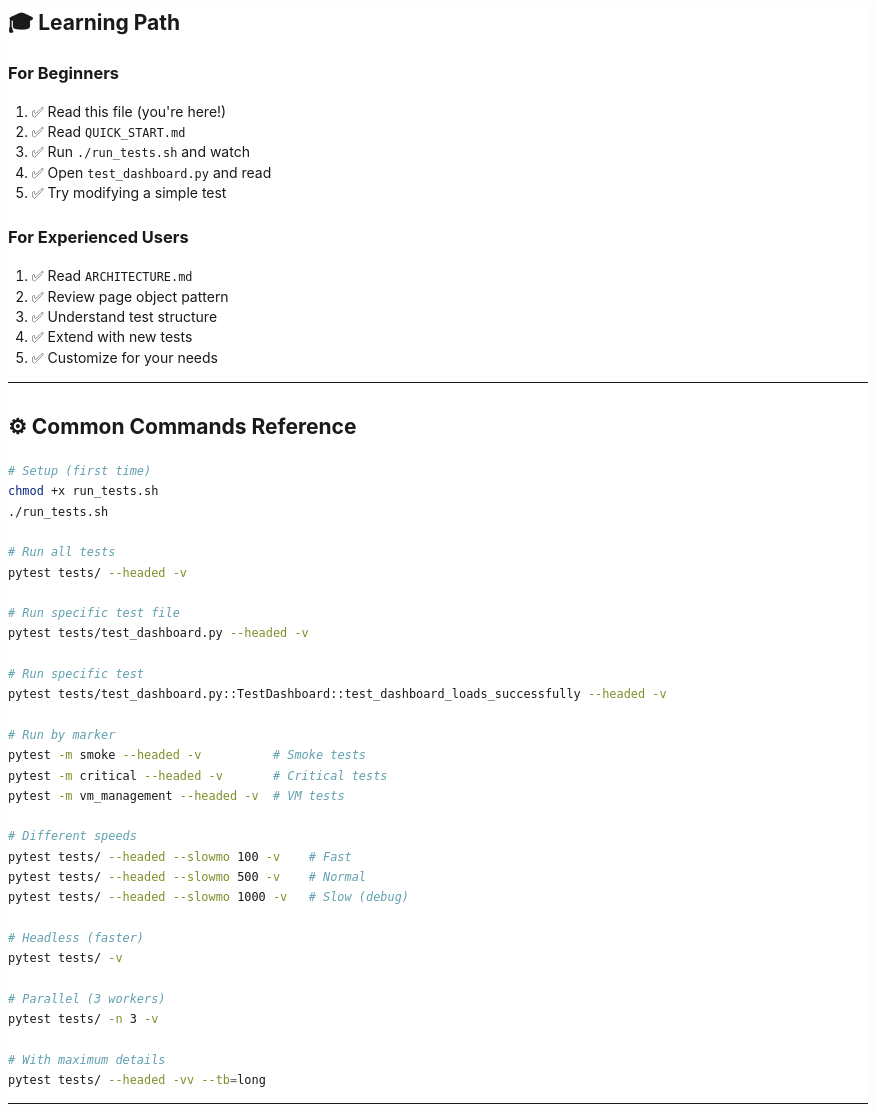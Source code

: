 
## 🎓 Learning Path

### For Beginners
1. ✅ Read this file (you're here!)
2. ✅ Read `QUICK_START.md`
3. ✅ Run `./run_tests.sh` and watch
4. ✅ Open `test_dashboard.py` and read
5. ✅ Try modifying a simple test

### For Experienced Users
1. ✅ Read `ARCHITECTURE.md`
2. ✅ Review page object pattern
3. ✅ Understand test structure
4. ✅ Extend with new tests
5. ✅ Customize for your needs

---

## ⚙️ Common Commands Reference

```bash
# Setup (first time)
chmod +x run_tests.sh
./run_tests.sh

# Run all tests
pytest tests/ --headed -v

# Run specific test file
pytest tests/test_dashboard.py --headed -v

# Run specific test
pytest tests/test_dashboard.py::TestDashboard::test_dashboard_loads_successfully --headed -v

# Run by marker
pytest -m smoke --headed -v          # Smoke tests
pytest -m critical --headed -v       # Critical tests
pytest -m vm_management --headed -v  # VM tests

# Different speeds
pytest tests/ --headed --slowmo 100 -v    # Fast
pytest tests/ --headed --slowmo 500 -v    # Normal
pytest tests/ --headed --slowmo 1000 -v   # Slow (debug)

# Headless (faster)
pytest tests/ -v

# Parallel (3 workers)
pytest tests/ -n 3 -v

# With maximum details
pytest tests/ --headed -vv --tb=long
```

---